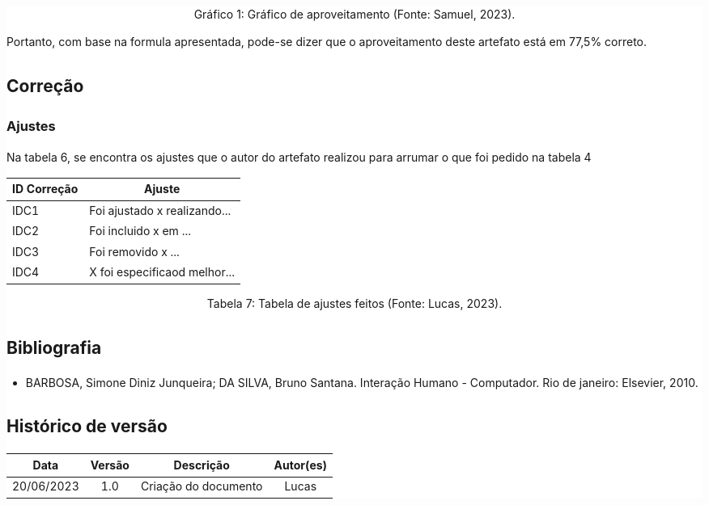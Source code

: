 <div style="text-align: center">
<p> Gráfico 1: Gráfico de aproveitamento (Fonte: Samuel, 2023). </p>
</div>

Portanto, com base na formula apresentada, pode-se dizer que o aproveitamento deste artefato está em 77,5% correto.

## Correção

### Ajustes

Na tabela 6, se encontra os ajustes que o autor do artefato realizou para arrumar o que foi pedido na tabela 4

| ID Correção | Ajuste                       |
| ----------- | ---------------------------- |
| IDC1        | Foi ajustado x realizando... |
| IDC2        | Foi incluido x em ...        |
| IDC3        | Foi removido x ...           |
| IDC4        | X foi especificaod melhor... |

<div style="text-align: center">
<p> Tabela 7: Tabela de ajustes feitos (Fonte: Lucas, 2023). </p>
</div>

</center>

## Bibliografia

- BARBOSA, Simone Diniz Junqueira; DA SILVA, Bruno Santana. Interação Humano - Computador. Rio de janeiro: Elsevier, 2010.

## Histórico de versão

|    Data    | Versão |      Descrição       | Autor(es) |
| :--------: | :----: | :------------------: | :-------: |
| 20/06/2023 |  1.0   | Criação do documento |   Lucas   |
